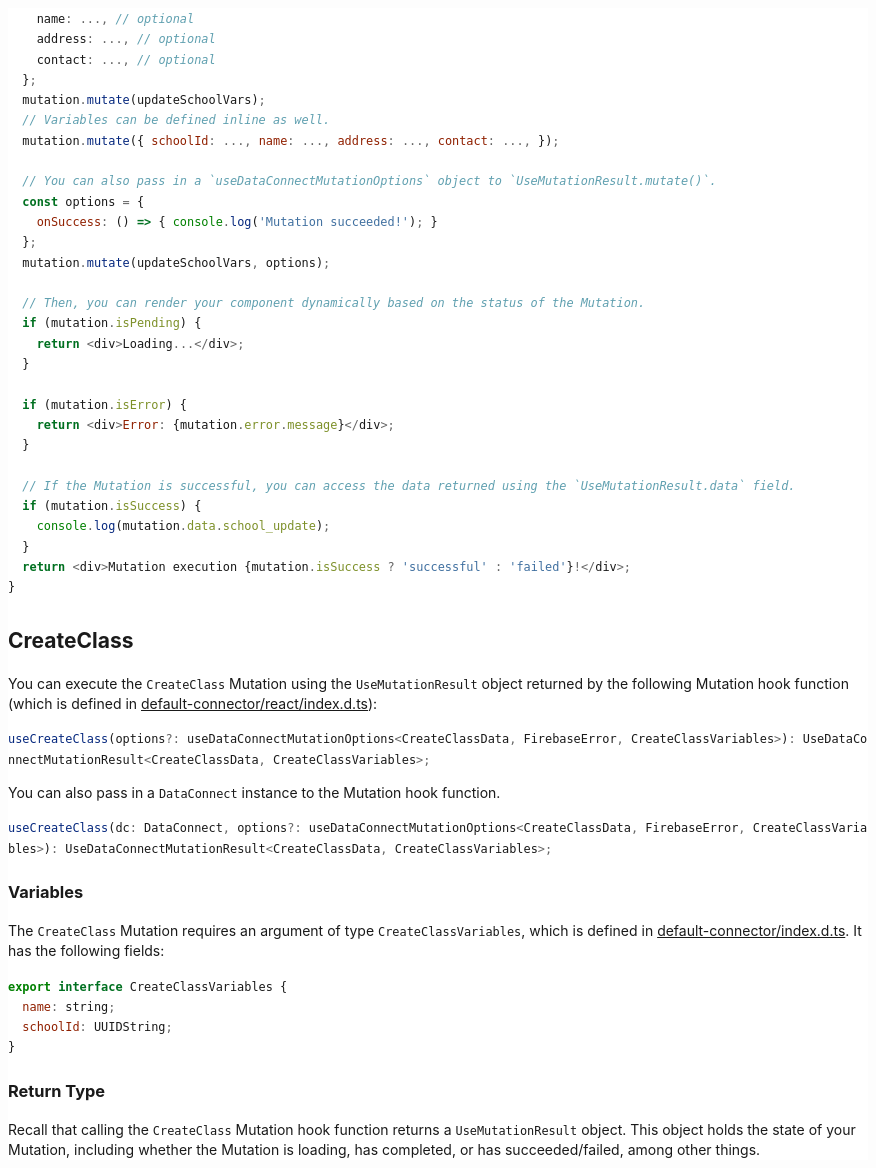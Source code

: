 ```javascript
    name: ..., // optional
    address: ..., // optional
    contact: ..., // optional
  };
  mutation.mutate(updateSchoolVars);
  // Variables can be defined inline as well.
  mutation.mutate({ schoolId: ..., name: ..., address: ..., contact: ..., });

  // You can also pass in a `useDataConnectMutationOptions` object to `UseMutationResult.mutate()`.
  const options = {
    onSuccess: () => { console.log('Mutation succeeded!'); }
  };
  mutation.mutate(updateSchoolVars, options);

  // Then, you can render your component dynamically based on the status of the Mutation.
  if (mutation.isPending) {
    return <div>Loading...</div>;
  }

  if (mutation.isError) {
    return <div>Error: {mutation.error.message}</div>;
  }

  // If the Mutation is successful, you can access the data returned using the `UseMutationResult.data` field.
  if (mutation.isSuccess) {
    console.log(mutation.data.school_update);
  }
  return <div>Mutation execution {mutation.isSuccess ? 'successful' : 'failed'}!</div>;
}
```

## CreateClass
You can execute the `CreateClass` Mutation using the `UseMutationResult` object returned by the following Mutation hook function (which is defined in [default-connector/react/index.d.ts](./index.d.ts)):
```javascript
useCreateClass(options?: useDataConnectMutationOptions<CreateClassData, FirebaseError, CreateClassVariables>): UseDataConnectMutationResult<CreateClassData, CreateClassVariables>;
```
You can also pass in a `DataConnect` instance to the Mutation hook function.
```javascript
useCreateClass(dc: DataConnect, options?: useDataConnectMutationOptions<CreateClassData, FirebaseError, CreateClassVariables>): UseDataConnectMutationResult<CreateClassData, CreateClassVariables>;
```

### Variables
The `CreateClass` Mutation requires an argument of type `CreateClassVariables`, which is defined in [default-connector/index.d.ts](../index.d.ts). It has the following fields:

```javascript
export interface CreateClassVariables {
  name: string;
  schoolId: UUIDString;
}
```
### Return Type
Recall that calling the `CreateClass` Mutation hook function returns a `UseMutationResult` object. This object holds the state of your Mutation, including whether the Mutation is loading, has completed, or has succeeded/failed, among other things.

